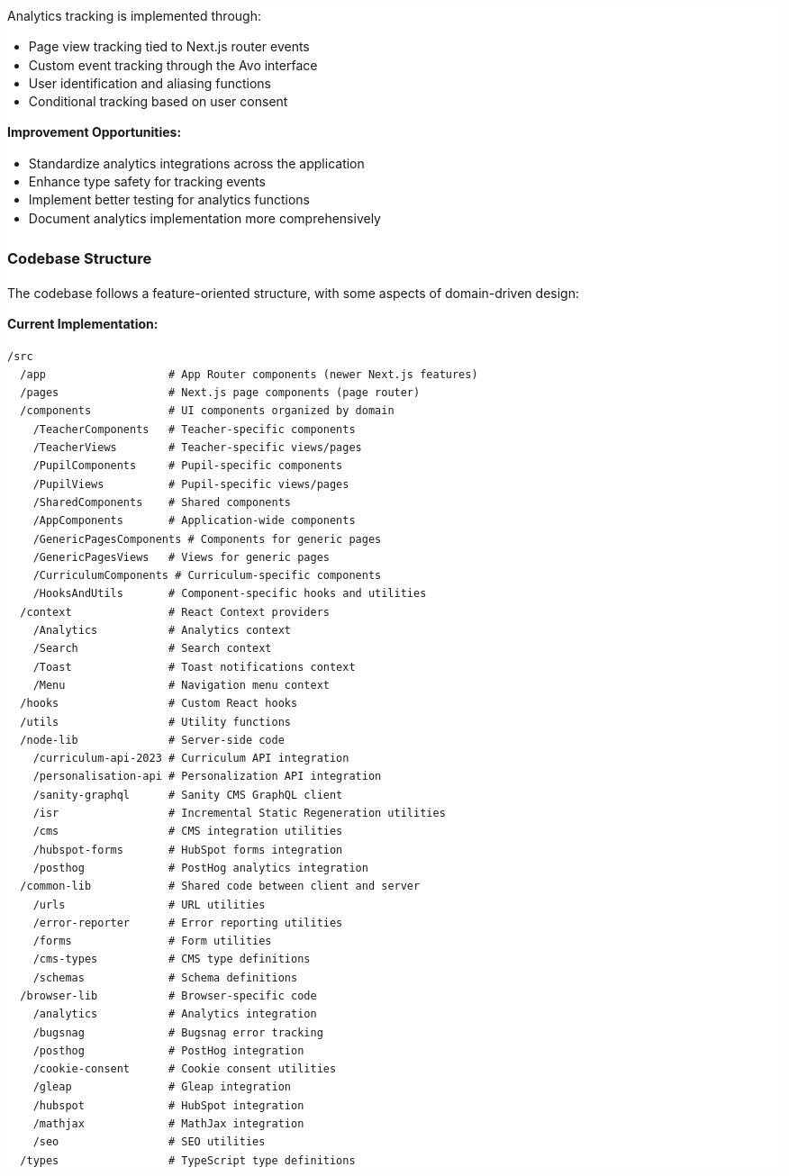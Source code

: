 Analytics tracking is implemented through:

- Page view tracking tied to Next.js router events
- Custom event tracking through the Avo interface
- User identification and aliasing functions
- Conditional tracking based on user consent

**Improvement Opportunities:**

- Standardize analytics integrations across the application
- Enhance type safety for tracking events
- Implement better testing for analytics functions
- Document analytics implementation more comprehensively

### Codebase Structure

The codebase follows a feature-oriented structure, with some aspects of domain-driven design:

**Current Implementation:**

```shell
/src
  /app                   # App Router components (newer Next.js features)
  /pages                 # Next.js page components (page router)
  /components            # UI components organized by domain
    /TeacherComponents   # Teacher-specific components
    /TeacherViews        # Teacher-specific views/pages
    /PupilComponents     # Pupil-specific components
    /PupilViews          # Pupil-specific views/pages
    /SharedComponents    # Shared components
    /AppComponents       # Application-wide components
    /GenericPagesComponents # Components for generic pages
    /GenericPagesViews   # Views for generic pages
    /CurriculumComponents # Curriculum-specific components
    /HooksAndUtils       # Component-specific hooks and utilities
  /context               # React Context providers
    /Analytics           # Analytics context
    /Search              # Search context
    /Toast               # Toast notifications context
    /Menu                # Navigation menu context
  /hooks                 # Custom React hooks
  /utils                 # Utility functions
  /node-lib              # Server-side code
    /curriculum-api-2023 # Curriculum API integration
    /personalisation-api # Personalization API integration
    /sanity-graphql      # Sanity CMS GraphQL client
    /isr                 # Incremental Static Regeneration utilities
    /cms                 # CMS integration utilities
    /hubspot-forms       # HubSpot forms integration
    /posthog             # PostHog analytics integration
  /common-lib            # Shared code between client and server
    /urls                # URL utilities
    /error-reporter      # Error reporting utilities
    /forms               # Form utilities
    /cms-types           # CMS type definitions
    /schemas             # Schema definitions
  /browser-lib           # Browser-specific code
    /analytics           # Analytics integration
    /bugsnag             # Bugsnag error tracking
    /posthog             # PostHog integration
    /cookie-consent      # Cookie consent utilities
    /gleap               # Gleap integration
    /hubspot             # HubSpot integration
    /mathjax             # MathJax integration
    /seo                 # SEO utilities
  /types                 # TypeScript type definitions
```